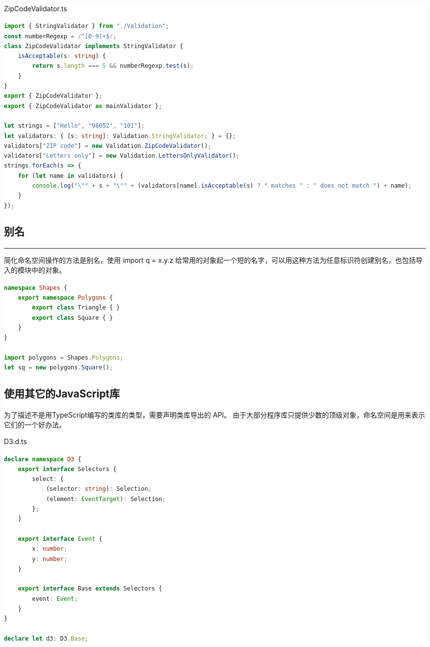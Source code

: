 ZipCodeValidator.ts
``` typescript
import { StringValidator } from "./Validation";    
const numberRegexp = /^[0-9]+$/;    
class ZipCodeValidator implements StringValidator {
    isAcceptable(s: string) {        
        return s.length === 5 && numberRegexp.test(s);
    }
}
export { ZipCodeValidator };
export { ZipCodeValidator as mainValidator };

let strings = ["Hello", "98052", "101"];      
let validators: { [s: string]: Validation.StringValidator; } = {};
validators["ZIP code"] = new Validation.ZipCodeValidator();
validators["Letters only"] = new Validation.LettersOnlyValidator();       
strings.forEach(s => {        
    for (let name in validators) {            
        console.log("\"" + s + "\"" + (validators[name].isAcceptable(s) ? " matches " : " does not match ") + name);
    }
});
```

## 别名
---
简化命名空间操作的方法是别名，使用 import q = x.y.z 给常用的对象起一个短的名字，可以用这种方法为任意标识符创建别名，也包括导入的模块中的对象。
``` typescript
namespace Shapes {
    export namespace Polygons {
        export class Triangle { }
        export class Square { }
    }
}

import polygons = Shapes.Polygons;    
let sq = new polygons.Square();
```

## 使用其它的JavaScript库
为了描述不是用TypeScript编写的类库的类型，需要声明类库导出的 API。 由于大部分程序库只提供少数的顶级对象，命名空间是用来表示它们的一个好办法。

D3.d.ts
``` typescript
declare namespace D3 {
    export interface Selectors {
        select: {
            (selector: string): Selection;
            (element: EventTarget): Selection;
        };
    }

    export interface Event {
        x: number;
        y: number;
    }

    export interface Base extends Selectors {
        event: Event;
    }
}

declare let d3: D3.Base;
```